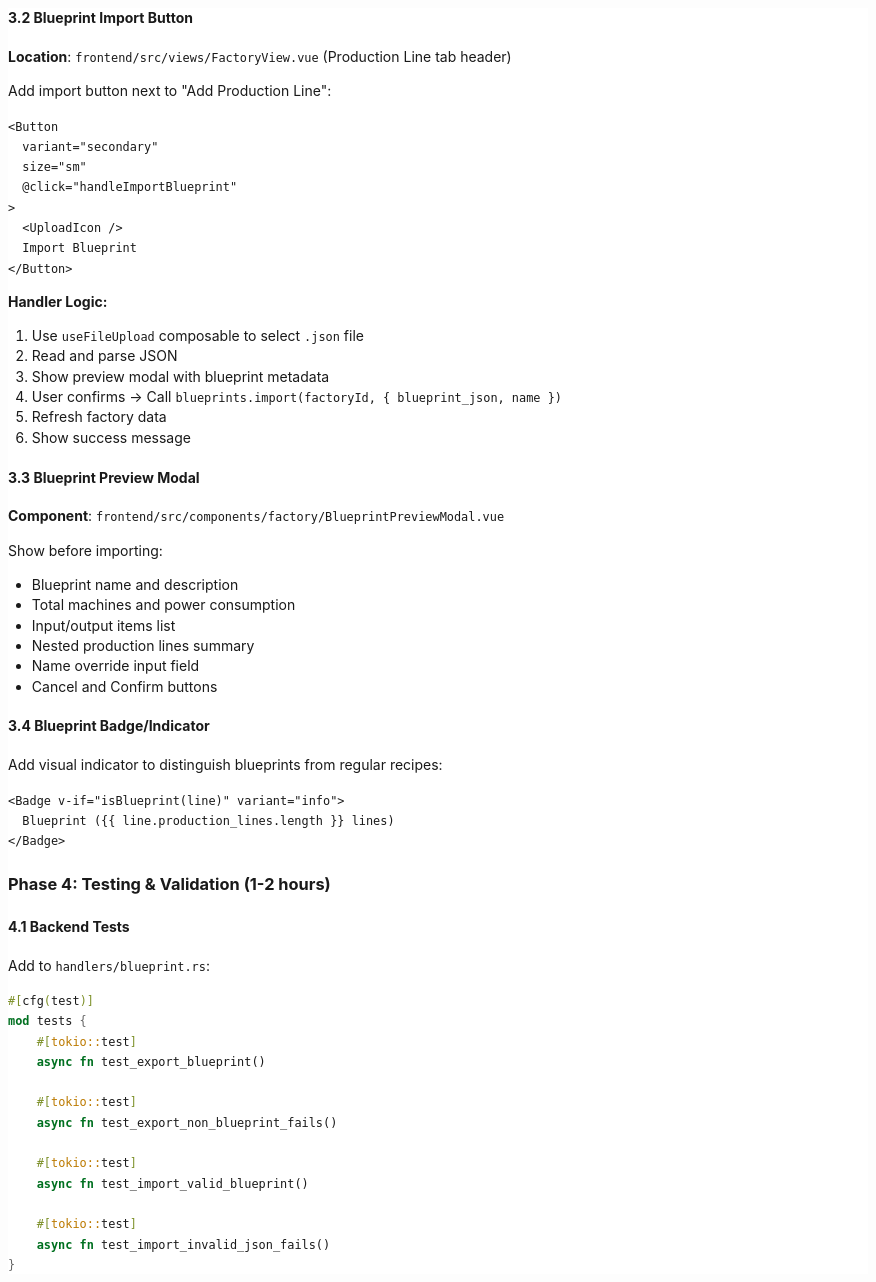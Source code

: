 #### 3.2 Blueprint Import Button

**Location**: `frontend/src/views/FactoryView.vue` (Production Line tab header)

Add import button next to "Add Production Line":

```vue
<Button
  variant="secondary"
  size="sm"
  @click="handleImportBlueprint"
>
  <UploadIcon />
  Import Blueprint
</Button>
```

**Handler Logic:**
1. Use `useFileUpload` composable to select `.json` file
2. Read and parse JSON
3. Show preview modal with blueprint metadata
4. User confirms → Call `blueprints.import(factoryId, { blueprint_json, name })`
5. Refresh factory data
6. Show success message

#### 3.3 Blueprint Preview Modal

**Component**: `frontend/src/components/factory/BlueprintPreviewModal.vue`

Show before importing:
- Blueprint name and description
- Total machines and power consumption
- Input/output items list
- Nested production lines summary
- Name override input field
- Cancel and Confirm buttons

#### 3.4 Blueprint Badge/Indicator

Add visual indicator to distinguish blueprints from regular recipes:

```vue
<Badge v-if="isBlueprint(line)" variant="info">
  Blueprint ({{ line.production_lines.length }} lines)
</Badge>
```

### Phase 4: Testing & Validation (1-2 hours)

#### 4.1 Backend Tests

Add to `handlers/blueprint.rs`:

```rust
#[cfg(test)]
mod tests {
    #[tokio::test]
    async fn test_export_blueprint()

    #[tokio::test]
    async fn test_export_non_blueprint_fails()

    #[tokio::test]
    async fn test_import_valid_blueprint()

    #[tokio::test]
    async fn test_import_invalid_json_fails()
}
```